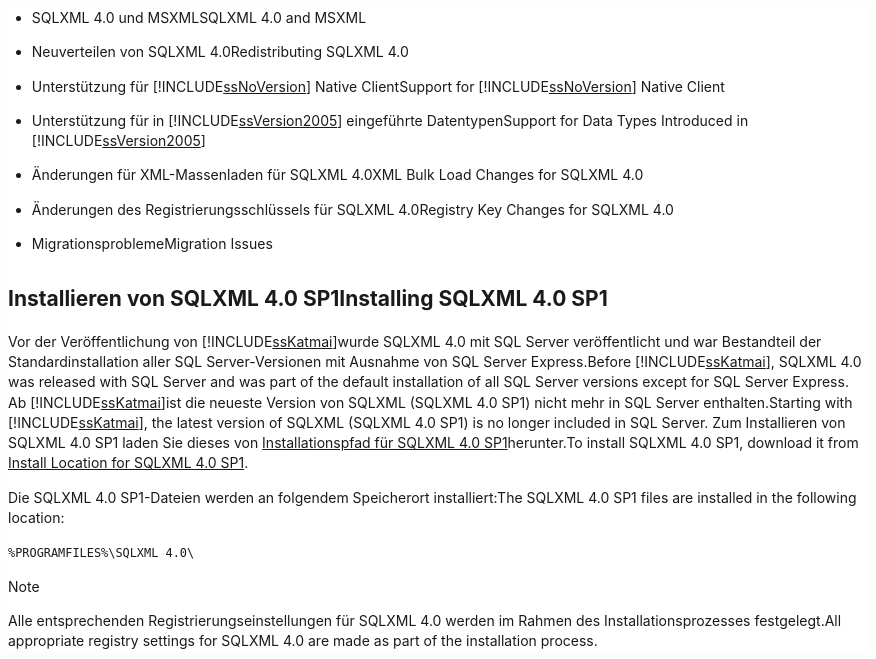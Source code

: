 -   <span data-ttu-id="db4a9-109">SQLXML 4.0 und MSXML</span><span class="sxs-lookup"><span data-stu-id="db4a9-109">SQLXML 4.0 and MSXML</span></span>  
  
-   <span data-ttu-id="db4a9-110">Neuverteilen von SQLXML 4.0</span><span class="sxs-lookup"><span data-stu-id="db4a9-110">Redistributing SQLXML 4.0</span></span>  
  
-   <span data-ttu-id="db4a9-111">Unterstützung für [!INCLUDE[ssNoVersion](../../includes/ssnoversion-md.md)] Native Client</span><span class="sxs-lookup"><span data-stu-id="db4a9-111">Support for [!INCLUDE[ssNoVersion](../../includes/ssnoversion-md.md)] Native Client</span></span>  
  
-   <span data-ttu-id="db4a9-112">Unterstützung für in [!INCLUDE[ssVersion2005](../../includes/ssversion2005-md.md)] eingeführte Datentypen</span><span class="sxs-lookup"><span data-stu-id="db4a9-112">Support for Data Types Introduced in [!INCLUDE[ssVersion2005](../../includes/ssversion2005-md.md)]</span></span>  
  
-   <span data-ttu-id="db4a9-113">Änderungen für XML-Massenladen für SQLXML 4.0</span><span class="sxs-lookup"><span data-stu-id="db4a9-113">XML Bulk Load Changes for SQLXML 4.0</span></span>  
  
-   <span data-ttu-id="db4a9-114">Änderungen des Registrierungsschlüssels für SQLXML 4.0</span><span class="sxs-lookup"><span data-stu-id="db4a9-114">Registry Key Changes for SQLXML 4.0</span></span>  
  
-   <span data-ttu-id="db4a9-115">Migrationsprobleme</span><span class="sxs-lookup"><span data-stu-id="db4a9-115">Migration Issues</span></span>  
  
## <a name="installing-sqlxml-40-sp1"></a><span data-ttu-id="db4a9-116">Installieren von SQLXML 4.0 SP1</span><span class="sxs-lookup"><span data-stu-id="db4a9-116">Installing SQLXML 4.0 SP1</span></span>  
 <span data-ttu-id="db4a9-117">Vor der Veröffentlichung von [!INCLUDE[ssKatmai](../../includes/sskatmai-md.md)]wurde SQLXML 4.0 mit SQL Server veröffentlicht und war Bestandteil der Standardinstallation aller SQL Server-Versionen mit Ausnahme von SQL Server Express.</span><span class="sxs-lookup"><span data-stu-id="db4a9-117">Before [!INCLUDE[ssKatmai](../../includes/sskatmai-md.md)], SQLXML 4.0 was released with SQL Server and was part of the default installation of all SQL Server versions except for SQL Server Express.</span></span> <span data-ttu-id="db4a9-118">Ab [!INCLUDE[ssKatmai](../../includes/sskatmai-md.md)]ist die neueste Version von SQLXML (SQLXML 4.0 SP1) nicht mehr in SQL Server enthalten.</span><span class="sxs-lookup"><span data-stu-id="db4a9-118">Starting with [!INCLUDE[ssKatmai](../../includes/sskatmai-md.md)], the latest version of SQLXML (SQLXML 4.0 SP1) is no longer included in SQL Server.</span></span> <span data-ttu-id="db4a9-119">Zum Installieren von SQLXML 4.0 SP1 laden Sie dieses von [Installationspfad für SQLXML 4.0 SP1](https://www.microsoft.com/download/details.aspx?id=30403)herunter.</span><span class="sxs-lookup"><span data-stu-id="db4a9-119">To install SQLXML 4.0 SP1, download it from [Install Location for SQLXML 4.0 SP1](https://www.microsoft.com/download/details.aspx?id=30403).</span></span>  
  
 <span data-ttu-id="db4a9-120">Die SQLXML 4.0 SP1-Dateien werden an folgendem Speicherort installiert:</span><span class="sxs-lookup"><span data-stu-id="db4a9-120">The SQLXML 4.0 SP1 files are installed in the following location:</span></span>  
  
 `%PROGRAMFILES%\SQLXML 4.0\`  
  
> [!NOTE]  
>  <span data-ttu-id="db4a9-121">Alle entsprechenden Registrierungseinstellungen für SQLXML 4.0 werden im Rahmen des Installationsprozesses festgelegt.</span><span class="sxs-lookup"><span data-stu-id="db4a9-121">All appropriate registry settings for SQLXML 4.0 are made as part of the installation process.</span></span>  
  